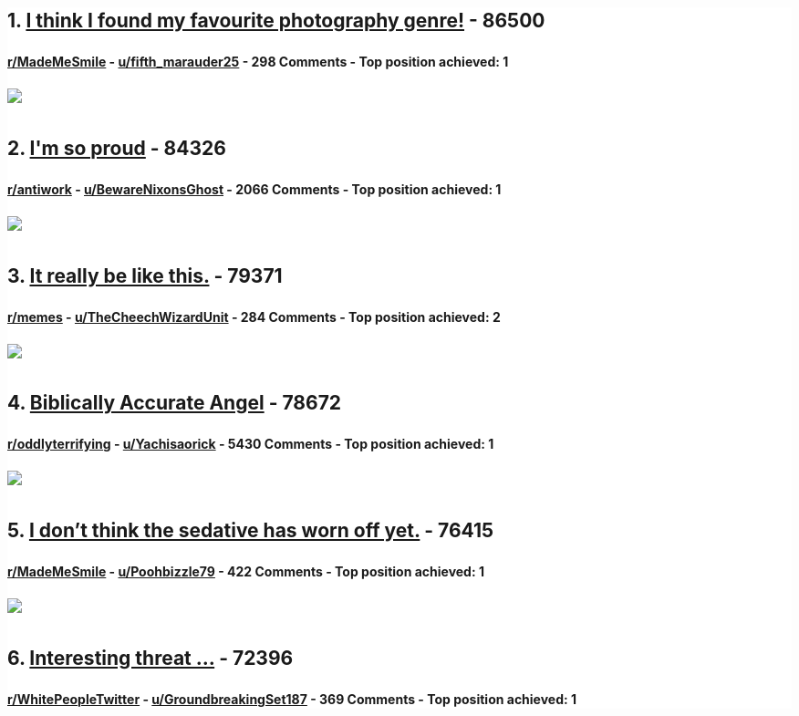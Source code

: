 ## 1. [I think I found my favourite photography genre!](http://reddit.com/r/MadeMeSmile/comments/spv3y2/i_think_i_found_my_favourite_photography_genre/) - 86500
#### [r/MadeMeSmile](http://reddit.com/r/MadeMeSmile) - [u/fifth_marauder25](http://reddit.com/u/fifth_marauder25) - 298 Comments - Top position achieved: 1

<a href="https://i.redd.it/h9ygd6gz66h81.jpg"><img src="https://a.thumbs.redditmedia.com/rQJD3Hf35AyAmfUJWnMoNnbvQoRLcoi4iilrpVCpNW0.jpg"></img></a>

## 2. [I'm so proud](http://reddit.com/r/antiwork/comments/sq3btj/im_so_proud/) - 84326
#### [r/antiwork](http://reddit.com/r/antiwork) - [u/BewareNixonsGhost](http://reddit.com/u/BewareNixonsGhost) - 2066 Comments - Top position achieved: 1

<a href="https://i.redd.it/2n0os4vad8h81.jpg"><img src="https://b.thumbs.redditmedia.com/IaqA5pMPUyF5GUiYXmP2Oda4YRScmjv-lN8E4xUkE7c.jpg"></img></a>

## 3. [It really be like this.](http://reddit.com/r/memes/comments/spxkop/it_really_be_like_this/) - 79371
#### [r/memes](http://reddit.com/r/memes) - [u/TheCheechWizardUnit](http://reddit.com/u/TheCheechWizardUnit) - 284 Comments - Top position achieved: 2

<a href="https://i.redd.it/kl8pub63z6h81.gif"><img src="https://b.thumbs.redditmedia.com/HBZjDnym93v-v5GvpLsJIv4z2iRtsQhe5YiL_WVYA3c.jpg"></img></a>

## 4. [Biblically Accurate Angel](http://reddit.com/r/oddlyterrifying/comments/sq4aov/biblically_accurate_angel/) - 78672
#### [r/oddlyterrifying](http://reddit.com/r/oddlyterrifying) - [u/Yachisaorick](http://reddit.com/u/Yachisaorick) - 5430 Comments - Top position achieved: 1

<a href="https://v.redd.it/6vakdtbqk8h81"><img src="https://b.thumbs.redditmedia.com/wjQ6rE-0IR9VzaOEtJJ98APtgek4-fP-3pp_OG9ISSc.jpg"></img></a>

## 5. [I don’t think the sedative has worn off yet.](http://reddit.com/r/MadeMeSmile/comments/sqb6tw/i_dont_think_the_sedative_has_worn_off_yet/) - 76415
#### [r/MadeMeSmile](http://reddit.com/r/MadeMeSmile) - [u/Poohbizzle79](http://reddit.com/u/Poohbizzle79) - 422 Comments - Top position achieved: 1

<a href="https://i.redd.it/7io7vegg3ah81.gif"><img src="https://b.thumbs.redditmedia.com/r3X1fG8CaNSrypsm6eNRFdx79YH9GJdFmmFPOxCLvOM.jpg"></img></a>

## 6. [Interesting threat …](http://reddit.com/r/WhitePeopleTwitter/comments/sq7vtz/interesting_threat/) - 72396
#### [r/WhitePeopleTwitter](http://reddit.com/r/WhitePeopleTwitter) - [u/GroundbreakingSet187](http://reddit.com/u/GroundbreakingSet187) - 369 Comments - Top position achieved: 1
